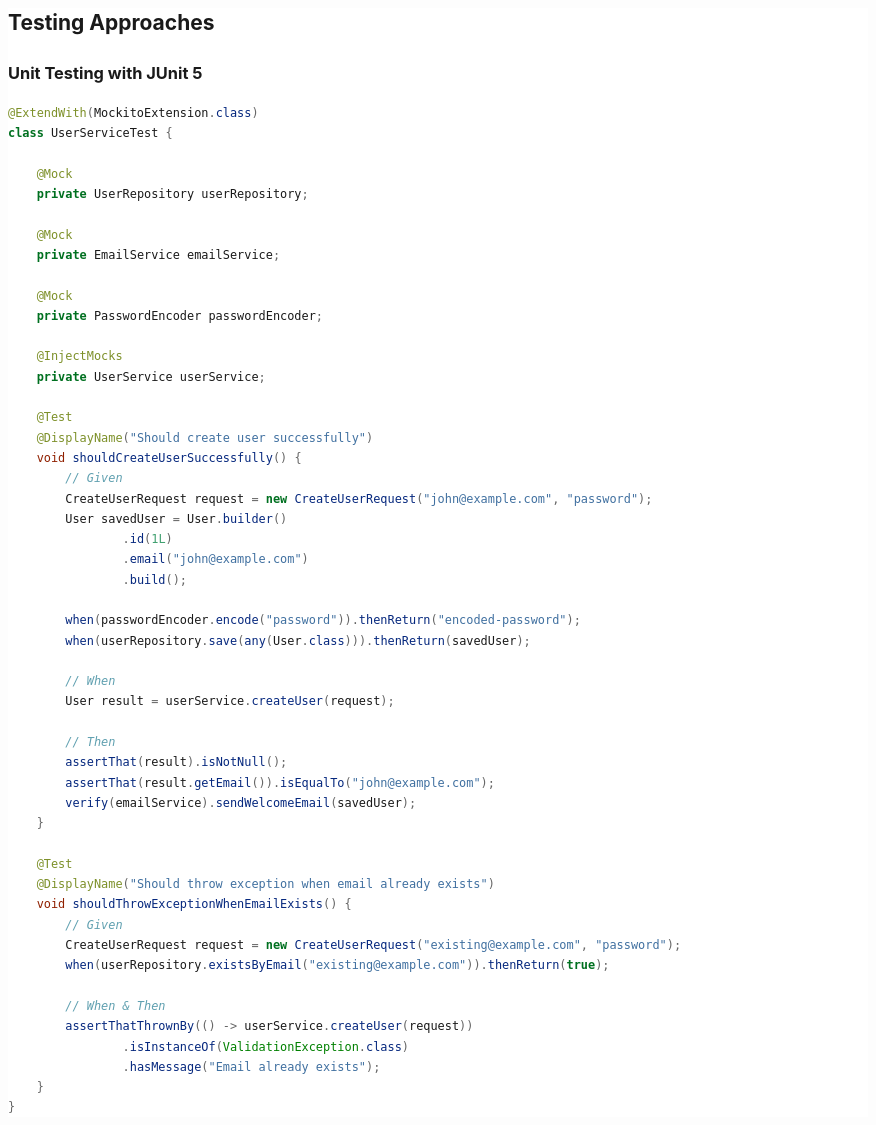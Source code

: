 ## Testing Approaches

### Unit Testing with JUnit 5

```java
@ExtendWith(MockitoExtension.class)
class UserServiceTest {
    
    @Mock
    private UserRepository userRepository;
    
    @Mock
    private EmailService emailService;
    
    @Mock
    private PasswordEncoder passwordEncoder;
    
    @InjectMocks
    private UserService userService;
    
    @Test
    @DisplayName("Should create user successfully")
    void shouldCreateUserSuccessfully() {
        // Given
        CreateUserRequest request = new CreateUserRequest("john@example.com", "password");
        User savedUser = User.builder()
                .id(1L)
                .email("john@example.com")
                .build();
        
        when(passwordEncoder.encode("password")).thenReturn("encoded-password");
        when(userRepository.save(any(User.class))).thenReturn(savedUser);
        
        // When
        User result = userService.createUser(request);
        
        // Then
        assertThat(result).isNotNull();
        assertThat(result.getEmail()).isEqualTo("john@example.com");
        verify(emailService).sendWelcomeEmail(savedUser);
    }
    
    @Test
    @DisplayName("Should throw exception when email already exists")
    void shouldThrowExceptionWhenEmailExists() {
        // Given
        CreateUserRequest request = new CreateUserRequest("existing@example.com", "password");
        when(userRepository.existsByEmail("existing@example.com")).thenReturn(true);
        
        // When & Then
        assertThatThrownBy(() -> userService.createUser(request))
                .isInstanceOf(ValidationException.class)
                .hasMessage("Email already exists");
    }
}
```
